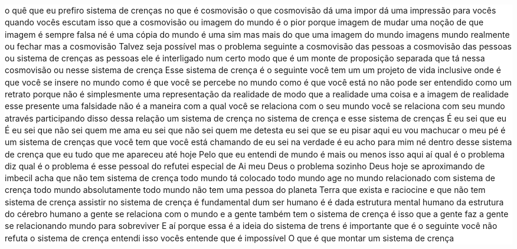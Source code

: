 o quê que eu prefiro sistema de crenças
no que é cosmovisão o que cosmovisão dá
uma impor dá uma impressão para vocês
quando vocês escutam isso que a
cosmovisão ou imagem do mundo é o pior
porque imagem de mudar uma noção de que
imagem é sempre falsa né é uma cópia do
mundo é uma
sim mas mais do que uma imagem do mundo
imagens mundo realmente ou fechar mas a
cosmovisão Talvez seja possível mas o
problema seguinte a cosmovisão das
pessoas a cosmovisão das pessoas ou
sistema de crenças as pessoas ele é
interligado num certo modo que é um
monte de proposição separada que tá
nessa cosmovisão ou nesse sistema de
crença Esse sistema de crença é o
seguinte você tem um um projeto de vida
inclusive onde é que você se insere no
mundo como é que você se percebe no
mundo como é que você está no não pode
ser entendido como um retrato porque não
é simplesmente uma representação da
realidade de modo que a realidade uma
coisa e a imagem de realidade esse
presente uma falsidade não é a maneira
com a qual você se relaciona com o seu
mundo você se relaciona com seu mundo
através participando disso dessa relação
um sistema de crença no sistema de
crença e esse sistema de crenças É eu
sei que eu
É eu sei que não sei quem me ama eu sei
que não sei quem me detesta eu sei que
se eu pisar aqui eu vou machucar o meu
pé é um sistema de crenças que você tem
que você está chamando de eu sei na
verdade é eu acho para mim né dentro
desse sistema de crença que eu tudo que
me apareceu até hoje Pelo que eu entendi
de mundo é mais ou menos isso aqui aí
qual é o problema diz qual é o problema
é esse pessoal do refutei especial de Ai
meu Deus o problema sozinho Deus hoje se
aproximando de imbecil acha que não tem
sistema de crença todo mundo tá colocado
todo mundo age no mundo relacionado com
sistema de crença todo mundo
absolutamente todo mundo não tem uma
pessoa do planeta Terra que exista e
raciocine e que não tem sistema de
crença assistir no sistema de crença é
fundamental dum ser humano é é dada
estrutura mental humano da estrutura do
cérebro humano a gente se relaciona com
o mundo e a gente também tem o sistema
de crença é isso que a gente faz a gente
se relacionando mundo para sobreviver
E aí porque essa é a ideia do sistema de
trens é importante que é o seguinte você
não refuta o sistema de crença entendi
isso vocês entende que é impossível O
que é que montar um sistema de crença